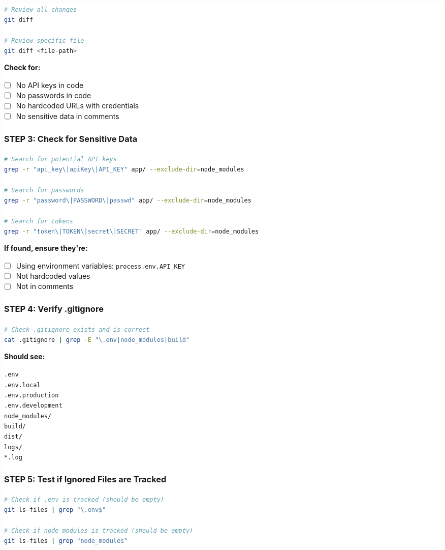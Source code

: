 ```bash
# Review all changes
git diff

# Review specific file
git diff <file-path>
```

**Check for:**
- [ ] No API keys in code
- [ ] No passwords in code
- [ ] No hardcoded URLs with credentials
- [ ] No sensitive data in comments

### STEP 3: Check for Sensitive Data

```bash
# Search for potential API keys
grep -r "api_key\|apiKey\|API_KEY" app/ --exclude-dir=node_modules

# Search for passwords
grep -r "password\|PASSWORD\|passwd" app/ --exclude-dir=node_modules

# Search for tokens
grep -r "token\|TOKEN\|secret\|SECRET" app/ --exclude-dir=node_modules
```

**If found, ensure they're:**
- [ ] Using environment variables: `process.env.API_KEY`
- [ ] Not hardcoded values
- [ ] Not in comments

### STEP 4: Verify .gitignore

```bash
# Check .gitignore exists and is correct
cat .gitignore | grep -E "\.env|node_modules|build"
```

**Should see:**
```
.env
.env.local
.env.production
.env.development
node_modules/
build/
dist/
logs/
*.log
```

### STEP 5: Test if Ignored Files are Tracked

```bash
# Check if .env is tracked (should be empty)
git ls-files | grep "\.env$"

# Check if node_modules is tracked (should be empty)
git ls-files | grep "node_modules"
```
